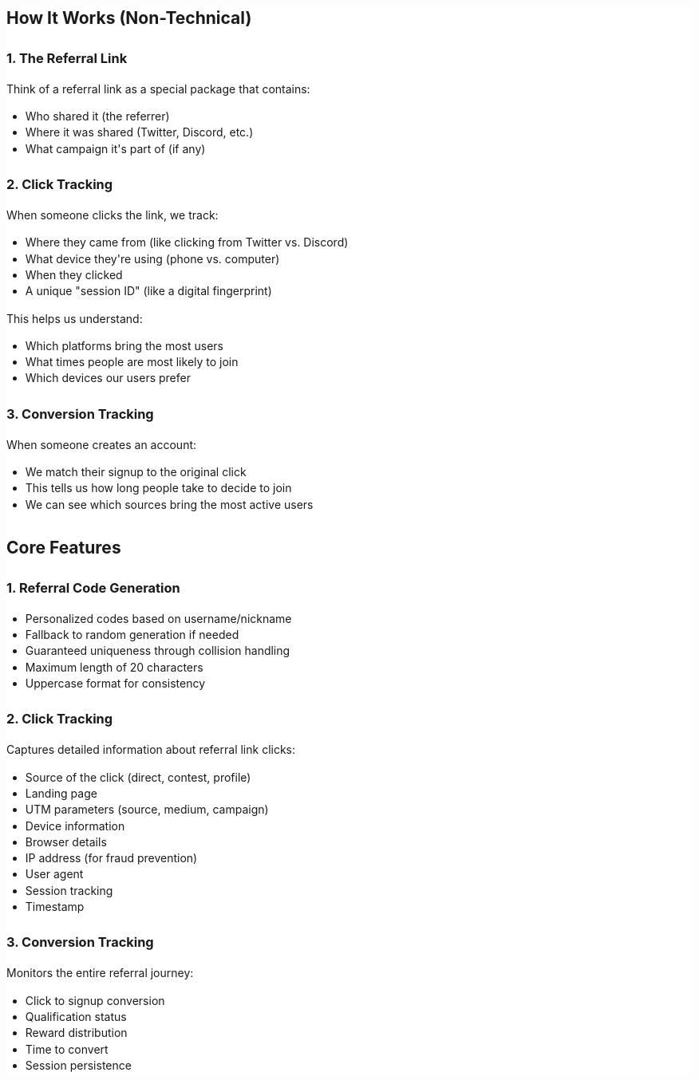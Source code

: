 
## How It Works (Non-Technical)

### 1. The Referral Link
Think of a referral link as a special package that contains:
- Who shared it (the referrer)
- Where it was shared (Twitter, Discord, etc.)
- What campaign it's part of (if any)

### 2. Click Tracking
When someone clicks the link, we track:
- Where they came from (like clicking from Twitter vs. Discord)
- What device they're using (phone vs. computer)
- When they clicked
- A unique "session ID" (like a digital fingerprint)

This helps us understand:
- Which platforms bring the most users
- What times people are most likely to join
- Which devices our users prefer

### 3. Conversion Tracking
When someone creates an account:
- We match their signup to the original click
- This tells us how long people take to decide to join
- We can see which sources bring the most active users

## Core Features

### 1. Referral Code Generation
- Personalized codes based on username/nickname
- Fallback to random generation if needed
- Guaranteed uniqueness through collision handling
- Maximum length of 20 characters
- Uppercase format for consistency

### 2. Click Tracking
Captures detailed information about referral link clicks:
- Source of the click (direct, contest, profile)
- Landing page
- UTM parameters (source, medium, campaign)
- Device information
- Browser details
- IP address (for fraud prevention)
- User agent
- Session tracking
- Timestamp

### 3. Conversion Tracking
Monitors the entire referral journey:
- Click to signup conversion
- Qualification status
- Reward distribution
- Time to convert
- Session persistence
